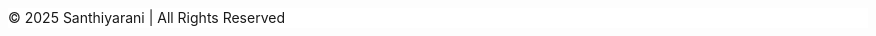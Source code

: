   <footer>
    <p>&copy; 2025 Santhiyarani | All Rights Reserved</p>
  </footer>

  <script>
    // Simple form validation
    document.getElementById("contactForm").addEventListener("submit", function(e) {
      e.preventDefault();
      let name = document.getElementById("name").value;
      let email = document.getElementById("email").value;
      let message = document.getElementById("message").value;

      if(name && email && message){
        document.getElementById("formMessage").style.color = "green";
        document.getElementById("formMessage").innerText = "Thank you, " + name + "! Your message has been sent.";
        document.getElementById("contactForm").reset();
      } else {
        document.getElementById("formMessage").style.color = "red";
        document.getElementById("formMessage").innerText = "Please fill all fields.";
      }
    });
  </script>

</body>
</html>
